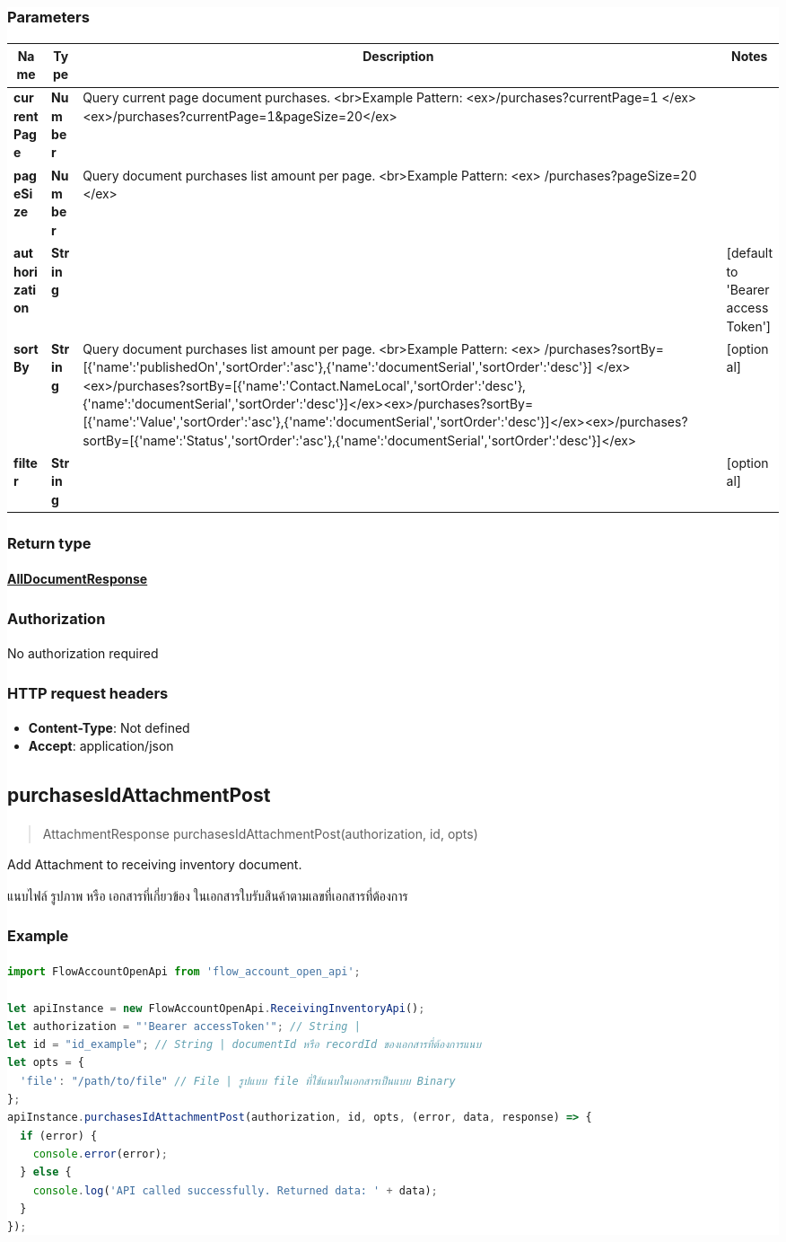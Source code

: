 ### Parameters


Name | Type | Description  | Notes
------------- | ------------- | ------------- | -------------
 **currentPage** | **Number**| Query current page document purchases. &lt;br&gt;Example Pattern: &lt;ex&gt;/purchases?currentPage&#x3D;1 &lt;/ex&gt;&lt;ex&gt;/purchases?currentPage&#x3D;1&amp;pageSize&#x3D;20&lt;/ex&gt; | 
 **pageSize** | **Number**| Query document purchases list amount per page. &lt;br&gt;Example Pattern: &lt;ex&gt; /purchases?pageSize&#x3D;20 &lt;/ex&gt; | 
 **authorization** | **String**|  | [default to &#39;Bearer accessToken&#39;]
 **sortBy** | **String**| Query document purchases list amount per page. &lt;br&gt;Example Pattern: &lt;ex&gt; /purchases?sortBy&#x3D;[{&#39;name&#39;:&#39;publishedOn&#39;,&#39;sortOrder&#39;:&#39;asc&#39;},{&#39;name&#39;:&#39;documentSerial&#39;,&#39;sortOrder&#39;:&#39;desc&#39;}] &lt;/ex&gt;&lt;ex&gt;/purchases?sortBy&#x3D;[{&#39;name&#39;:&#39;Contact.NameLocal&#39;,&#39;sortOrder&#39;:&#39;desc&#39;},{&#39;name&#39;:&#39;documentSerial&#39;,&#39;sortOrder&#39;:&#39;desc&#39;}]&lt;/ex&gt;&lt;ex&gt;/purchases?sortBy&#x3D;[{&#39;name&#39;:&#39;Value&#39;,&#39;sortOrder&#39;:&#39;asc&#39;},{&#39;name&#39;:&#39;documentSerial&#39;,&#39;sortOrder&#39;:&#39;desc&#39;}]&lt;/ex&gt;&lt;ex&gt;/purchases?sortBy&#x3D;[{&#39;name&#39;:&#39;Status&#39;,&#39;sortOrder&#39;:&#39;asc&#39;},{&#39;name&#39;:&#39;documentSerial&#39;,&#39;sortOrder&#39;:&#39;desc&#39;}]&lt;/ex&gt; | [optional] 
 **filter** | **String**|  | [optional] 

### Return type

[**AllDocumentResponse**](AllDocumentResponse.md)

### Authorization

No authorization required

### HTTP request headers

- **Content-Type**: Not defined
- **Accept**: application/json


## purchasesIdAttachmentPost

> AttachmentResponse purchasesIdAttachmentPost(authorization, id, opts)

Add Attachment to receiving inventory document.

แนบไฟล์ รูปภาพ หรือ เอกสารที่เกี่ยวข้อง ในเอกสารใบรับสินค้าตามเลขที่เอกสารที่ต้องการ

### Example

```javascript
import FlowAccountOpenApi from 'flow_account_open_api';

let apiInstance = new FlowAccountOpenApi.ReceivingInventoryApi();
let authorization = "'Bearer accessToken'"; // String | 
let id = "id_example"; // String | documentId หรือ recordId ของเอกสารที่ต้องการแนบ
let opts = {
  'file': "/path/to/file" // File | รูปแบบ file ที่ใช้แนบในเอกสารเป็นแบบ Binary
};
apiInstance.purchasesIdAttachmentPost(authorization, id, opts, (error, data, response) => {
  if (error) {
    console.error(error);
  } else {
    console.log('API called successfully. Returned data: ' + data);
  }
});
```
